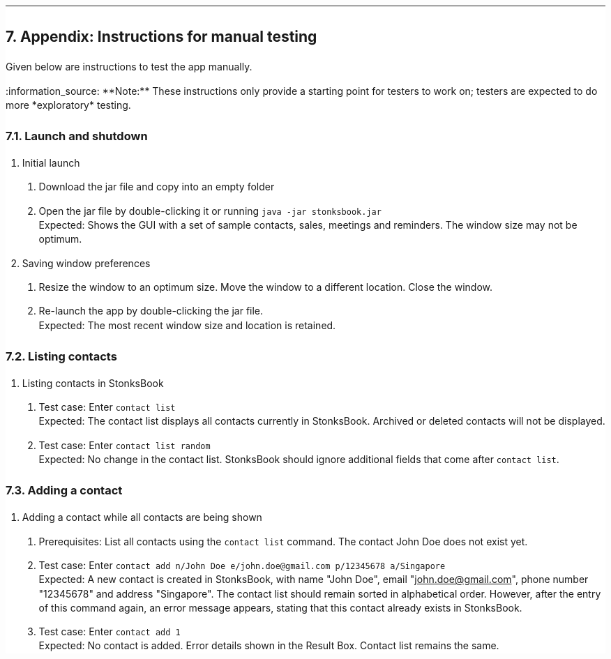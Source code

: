 --------------------------------------------------------------------------------------------------------------------

## 7. **Appendix: Instructions for manual testing**

Given below are instructions to test the app manually.

<div markdown="span" class="alert alert-info">:information_source: **Note:** These instructions only provide a starting point for testers to work on;
testers are expected to do more *exploratory* testing.

</div>

### 7.1. Launch and shutdown

1. Initial launch

   1. Download the jar file and copy into an empty folder

   1. Open the jar file by double-clicking it or running `java -jar stonksbook.jar` <br>
        Expected: Shows the GUI with a set of sample contacts, sales, meetings and reminders. The window size may not be optimum.

1. Saving window preferences

   1. Resize the window to an optimum size. Move the window to a different location. Close the window.

   1. Re-launch the app by double-clicking the jar file.<br>
       Expected: The most recent window size and location is retained.

### 7.2. Listing contacts

1. Listing contacts in StonksBook

   1. Test case: Enter `contact list`<br>
      Expected: The contact list displays all contacts currently in StonksBook. Archived or deleted contacts will not be displayed.
      
   1. Test case: Enter `contact list random`<br>
         Expected: No change in the contact list. StonksBook should ignore additional fields that come after `contact list`.

### 7.3. Adding a contact

1. Adding a contact while all contacts are being shown

   1. Prerequisites: List all contacts using the `contact list` command. The contact John Doe does not exist yet.

   1. Test case: Enter `contact add n/John Doe e/john.doe@gmail.com p/12345678 a/Singapore`<br>
      Expected: A new contact is created in StonksBook, with name "John Doe", email "john.doe@gmail.com", phone number "12345678" and address "Singapore".
      The contact list should remain sorted in alphabetical order.
      However, after the entry of this command again, an error message appears, stating that this contact already exists in StonksBook.
      
   1. Test case: Enter `contact add 1` <br>
      Expected: No contact is added. Error details shown in the Result Box. Contact list remains the same.
      
